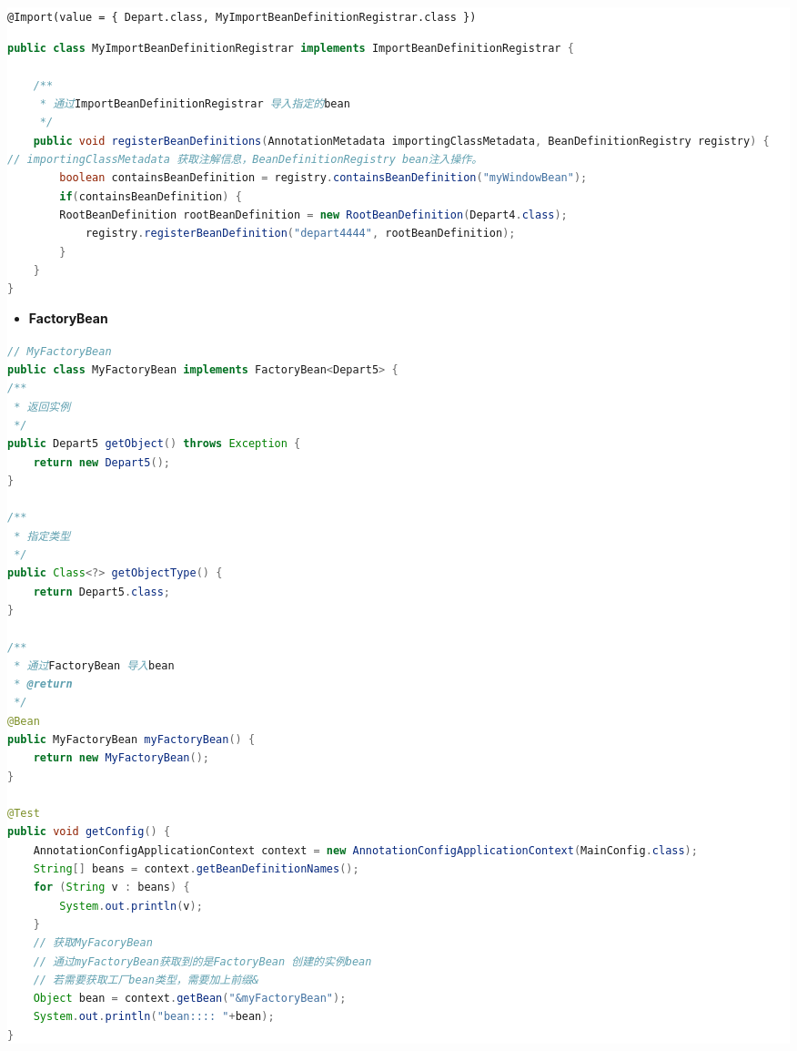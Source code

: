 `@Import(value = { Depart.class, MyImportBeanDefinitionRegistrar.class })`


```java
public class MyImportBeanDefinitionRegistrar implements ImportBeanDefinitionRegistrar {

	/**
	 * 通过ImportBeanDefinitionRegistrar 导入指定的bean
	 */
	public void registerBeanDefinitions(AnnotationMetadata importingClassMetadata, BeanDefinitionRegistry registry) {
// importingClassMetadata 获取注解信息，BeanDefinitionRegistry bean注入操作。
		boolean containsBeanDefinition = registry.containsBeanDefinition("myWindowBean");
		if(containsBeanDefinition) {
		RootBeanDefinition rootBeanDefinition = new RootBeanDefinition(Depart4.class);
			registry.registerBeanDefinition("depart4444", rootBeanDefinition);
		}
	}
}
```

- **FactoryBean**

```java
// MyFactoryBean
public class MyFactoryBean implements FactoryBean<Depart5> {
/**
 * 返回实例
 */
public Depart5 getObject() throws Exception {
	return new Depart5();
}

/**
 * 指定类型
 */
public Class<?> getObjectType() {
	return Depart5.class;
}

/**
 * 通过FactoryBean 导入bean
 * @return
 */
@Bean
public MyFactoryBean myFactoryBean() {
	return new MyFactoryBean();
}

@Test
public void getConfig() {
	AnnotationConfigApplicationContext context = new AnnotationConfigApplicationContext(MainConfig.class);
	String[] beans = context.getBeanDefinitionNames();
	for (String v : beans) {
		System.out.println(v);
	}
	// 获取MyFacoryBean
	// 通过myFactoryBean获取到的是FactoryBean 创建的实例bean
	// 若需要获取工厂bean类型，需要加上前缀&
	Object bean = context.getBean("&myFactoryBean");
	System.out.println("bean:::: "+bean);
}
```
